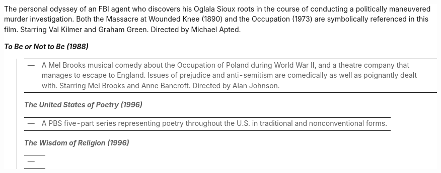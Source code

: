 The personal odyssey of an FBI agent who discovers his Oglala Sioux roots in the course of conducting a politically maneuvered murder investigation. Both the Massacre at Wounded Knee (1890) and the Occupation (1973) are symbolically referenced in this film. Starring Val Kilmer and Graham Green. Directed by Michael Apted.
</td>
</tr>
</table>
</dt>
</dt>
</dt>
</dt>
</dt>
</dt>
</dl>
</blockquote>
<i>
<b>
To Be or Not to Be (1988)
</b>
</i>
<blockquote>
<dl>
<table border="0">
<tr>
<td>
—
</td>
<td>
A Mel Brooks musical comedy about the Occupation of Poland during World War II, and a theatre company that manages to escape to England. Issues of prejudice and anti-semitism are comedically as well as poignantly dealt with. Starring Mel Brooks and Anne Bancroft. Directed by Alan Johnson.
</td>
</tr>
</table>
<dt>
<i>
<b>
The United States of Poetry (1996)
</b>
</i>
<table border="0">
<tr>
<td>
—
</td>
<td>
A PBS five-part series representing poetry throughout the U.S. in traditional and nonconventional forms.
</td>
</tr>
</table>
<dt>
<i>
<b>
The Wisdom of Religion (1996)
</b>
</i>
<table border="0">
<tr>
<td>
—
</td>
<td>